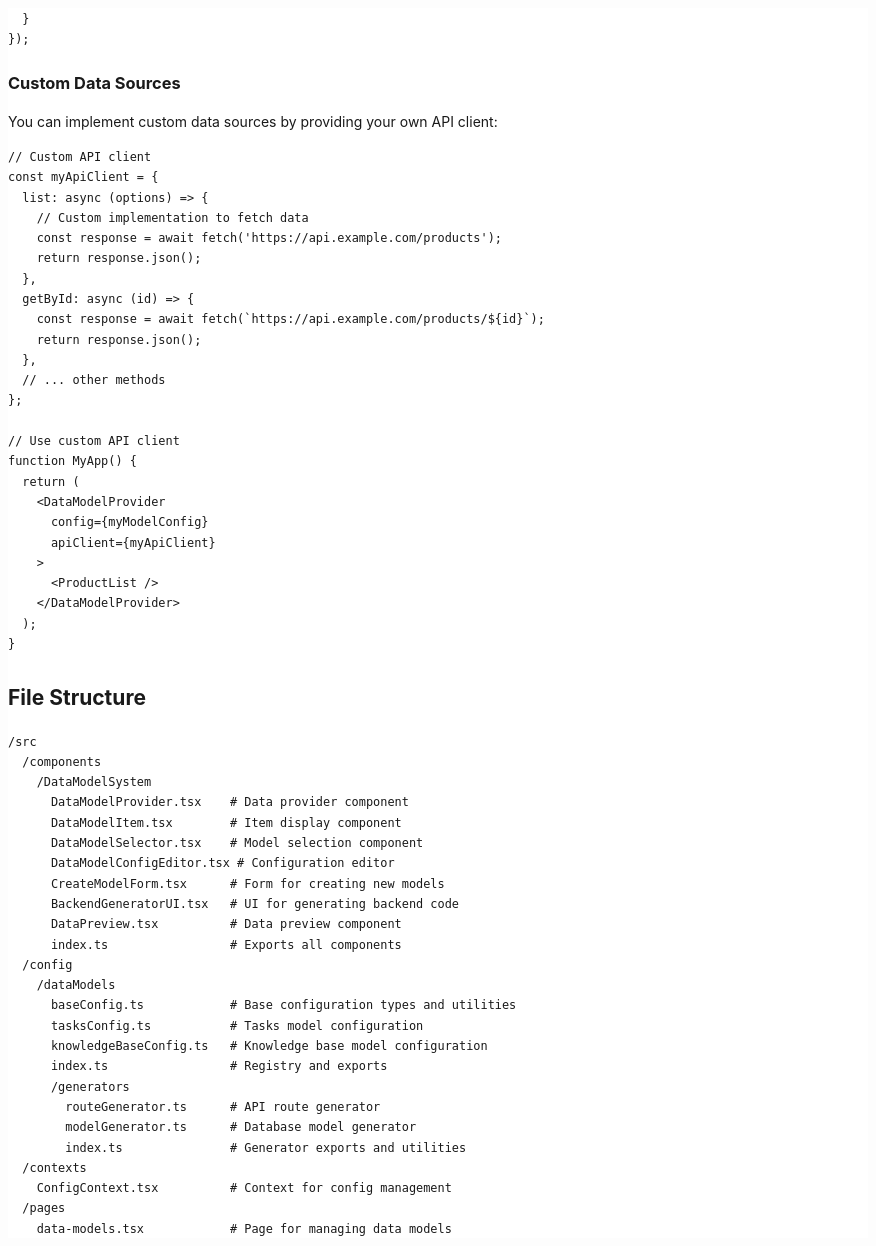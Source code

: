 ```tsx
  }
});
```

### Custom Data Sources

You can implement custom data sources by providing your own API client:

```tsx
// Custom API client
const myApiClient = {
  list: async (options) => {
    // Custom implementation to fetch data
    const response = await fetch('https://api.example.com/products');
    return response.json();
  },
  getById: async (id) => {
    const response = await fetch(`https://api.example.com/products/${id}`);
    return response.json();
  },
  // ... other methods
};

// Use custom API client
function MyApp() {
  return (
    <DataModelProvider 
      config={myModelConfig}
      apiClient={myApiClient}
    >
      <ProductList />
    </DataModelProvider>
  );
}
```

## File Structure

```
/src
  /components
    /DataModelSystem
      DataModelProvider.tsx    # Data provider component
      DataModelItem.tsx        # Item display component
      DataModelSelector.tsx    # Model selection component
      DataModelConfigEditor.tsx # Configuration editor
      CreateModelForm.tsx      # Form for creating new models
      BackendGeneratorUI.tsx   # UI for generating backend code
      DataPreview.tsx          # Data preview component
      index.ts                 # Exports all components
  /config
    /dataModels
      baseConfig.ts            # Base configuration types and utilities
      tasksConfig.ts           # Tasks model configuration
      knowledgeBaseConfig.ts   # Knowledge base model configuration
      index.ts                 # Registry and exports
      /generators
        routeGenerator.ts      # API route generator
        modelGenerator.ts      # Database model generator
        index.ts               # Generator exports and utilities
  /contexts
    ConfigContext.tsx          # Context for config management
  /pages
    data-models.tsx            # Page for managing data models
```